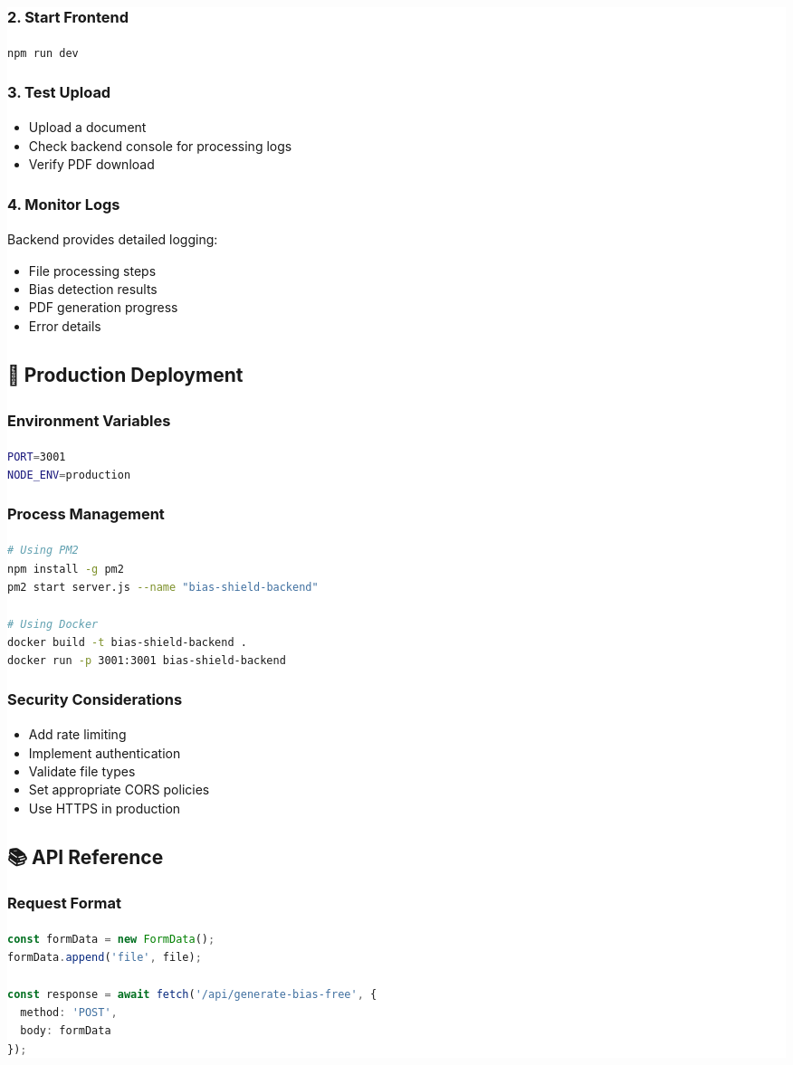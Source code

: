 ### 2. Start Frontend
```bash
npm run dev
```

### 3. Test Upload
- Upload a document
- Check backend console for processing logs
- Verify PDF download

### 4. Monitor Logs
Backend provides detailed logging:
- File processing steps
- Bias detection results
- PDF generation progress
- Error details

## 🚀 Production Deployment

### Environment Variables
```bash
PORT=3001
NODE_ENV=production
```

### Process Management
```bash
# Using PM2
npm install -g pm2
pm2 start server.js --name "bias-shield-backend"

# Using Docker
docker build -t bias-shield-backend .
docker run -p 3001:3001 bias-shield-backend
```

### Security Considerations
- Add rate limiting
- Implement authentication
- Validate file types
- Set appropriate CORS policies
- Use HTTPS in production

## 📚 API Reference

### Request Format
```typescript
const formData = new FormData();
formData.append('file', file);

const response = await fetch('/api/generate-bias-free', {
  method: 'POST',
  body: formData
});
```
